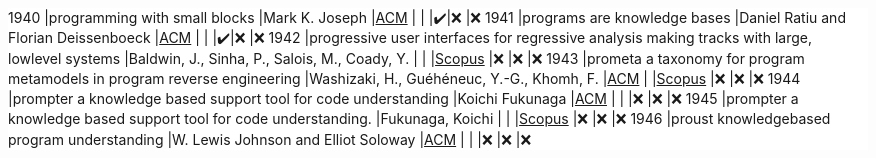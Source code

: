 1940             |programming with small blocks                                                                                                                                                           |Mark K. Joseph                                                                                                                                                                                                                                                     |[ACM](https://dl.acm.org/citation.cfm?id=1010950)  |                                                                    |                                                                                                                                                                     |:heavy_check_mark:|:x:                  |:x:
1941             |programs are knowledge bases                                                                                                                                                            |Daniel  Ratiu and Florian  Deissenboeck                                                                                                                                                                                                                            |[ACM](https://dl.acm.org/citation.cfm?id=1136169)  |                                                                    |                                                                                                                                                                     |:heavy_check_mark:|:x:                  |:x:
1942             |progressive user interfaces for regressive analysis making tracks with large, lowlevel systems                                                                                          |Baldwin, J., Sinha, P., Salois, M., Coady, Y.                                                                                                                                                                                                                      |                                                   |                                                                    |[Scopus](https://www.scopus.com/inward/record.uri?eid=2-s2.0-84873318967&partnerID=40&md5=549fc5f85018f7f83ba992135e0cd493)                                          |:x:               |:x:                  |:x:
1943             |prometa a taxonomy for program metamodels in program reverse engineering                                                                                                                |Washizaki, H., Guéhéneuc, Y.-G., Khomh, F.                                                                                                                                                                                                                         |[ACM](https://dl.acm.org/citation.cfm?id=3238623)  |                                                                    |[Scopus](https://www.scopus.com/inward/record.uri?eid=2-s2.0-85043530370&doi=10.1007%2fs10664-017-9592-3&partnerID=40&md5=8d227fc37db7dcb85272e1874a8001cf)          |:x:               |:x:                  |:x:
1944             |prompter a knowledge based support tool for code understanding                                                                                                                          |Koichi  Fukunaga                                                                                                                                                                                                                                                   |[ACM](https://dl.acm.org/citation.cfm?id=319670)   |                                                                    |                                                                                                                                                                     |:x:               |:x:                  |:x:
1945             |prompter a knowledge based support tool for code understanding.                                                                                                                         |Fukunaga, Koichi                                                                                                                                                                                                                                                   |                                                   |                                                                    |[Scopus](https://www.scopus.com/inward/record.uri?eid=2-s2.0-0022286862&partnerID=40&md5=d635044b37f1dc47cd49bf0e3e7a4fce)                                           |:x:               |:x:                  |:x:
1946             |proust knowledgebased program understanding                                                                                                                                             |W. Lewis Johnson and Elliot  Soloway                                                                                                                                                                                                                               |[ACM](https://dl.acm.org/citation.cfm?id=801994)   |                                                                    |                                                                                                                                                                     |:x:               |:x:                  |:x: